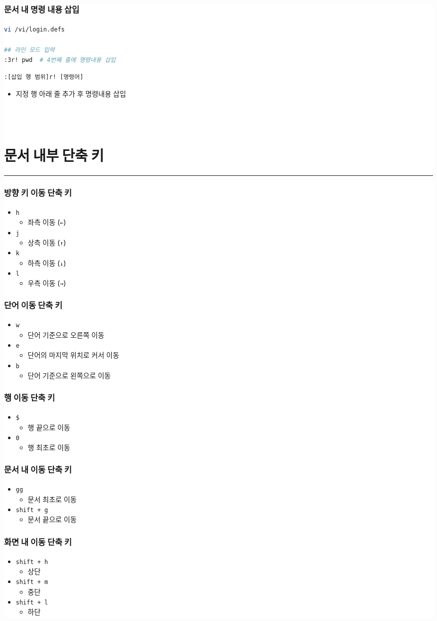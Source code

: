 ### **문서 내 명령 내용 삽입**
```bash
vi /vi/login.defs

## 라인 모드 입력
:3r! pwd  # 4번째 줄에 명령내용 삽입
```
`:[삽입 행 범위]r! [명령어]`
  * 지정 행 아래 줄 추가 후 명령내용 삽입

<br/><br/>

# 문서 내부 단축 키
---
### **방향 키 이동 단축 키**
* `h`
  * 좌측 이동 (`←`)
* `j` 
  * 상측 이동 (`↑`)
* `k`
  * 하측 이동 (`↓`)
* `l`
  * 우측 이동 (`→`)

### **단어 이동 단축 키**
* `w`
  * 단어 기준으로 오른쪽 이동
* `e`
  * 단어의 마지막 위치로 커서 이동
* `b`
  * 단어 기준으로 왼쪽으로 이동


### **행 이동 단축 키**
* `$`
  * 행 끝으로 이동
* `0`
  * 행 최초로 이동

### **문서 내 이동 단축 키**
* `gg`
  * 문서 최초로 이동
* `shift + g`
  * 문서 끝으로 이동

### **화면 내 이동 단축 키**
* `shift + h`
  * 상단
* `shift + m`
  * 중단
* `shift + l`
  * 하단
